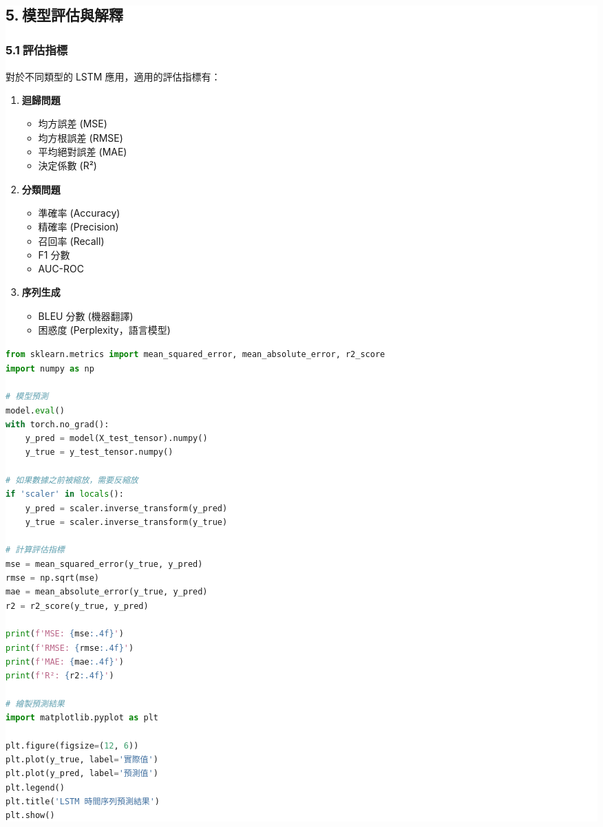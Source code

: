 ## 5. 模型評估與解釋

### 5.1 評估指標

對於不同類型的 LSTM 應用，適用的評估指標有：

1. **迴歸問題**
   - 均方誤差 (MSE)
   - 均方根誤差 (RMSE)
   - 平均絕對誤差 (MAE)
   - 決定係數 (R²)

2. **分類問題**
   - 準確率 (Accuracy)
   - 精確率 (Precision)
   - 召回率 (Recall)
   - F1 分數
   - AUC-ROC

3. **序列生成**
   - BLEU 分數 (機器翻譯)
   - 困惑度 (Perplexity，語言模型)

```python
from sklearn.metrics import mean_squared_error, mean_absolute_error, r2_score
import numpy as np

# 模型預測
model.eval()
with torch.no_grad():
    y_pred = model(X_test_tensor).numpy()
    y_true = y_test_tensor.numpy()

# 如果數據之前被縮放，需要反縮放
if 'scaler' in locals():
    y_pred = scaler.inverse_transform(y_pred)
    y_true = scaler.inverse_transform(y_true)

# 計算評估指標
mse = mean_squared_error(y_true, y_pred)
rmse = np.sqrt(mse)
mae = mean_absolute_error(y_true, y_pred)
r2 = r2_score(y_true, y_pred)

print(f'MSE: {mse:.4f}')
print(f'RMSE: {rmse:.4f}')
print(f'MAE: {mae:.4f}')
print(f'R²: {r2:.4f}')

# 繪製預測結果
import matplotlib.pyplot as plt

plt.figure(figsize=(12, 6))
plt.plot(y_true, label='實際值')
plt.plot(y_pred, label='預測值')
plt.legend()
plt.title('LSTM 時間序列預測結果')
plt.show()
```

